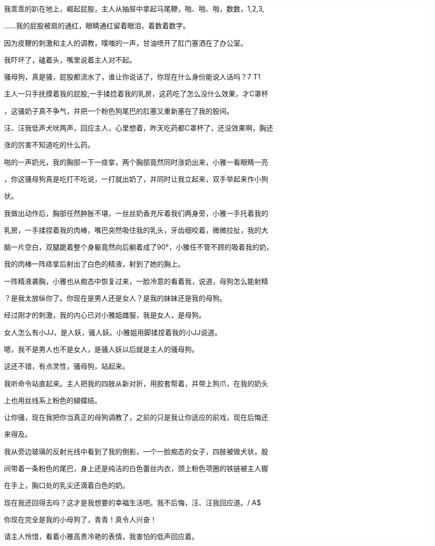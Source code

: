 我乖乖的趴在地上，崛起屁股，主人从抽屉中拿起马尾鞭，啪、啪、啪，数数，1,2,3,

......我的屁股被扇的通红，眼睛通红留着眼泪，着数着数字。

因为皮鞭的刺激和主人的调教，噗嗤的一声，甘油喷开了肛门塞洒在了办公室。

我吓坏了，磕着头，嘴里说着主人对不起。

骚母狗，真是骚，屁股都流水了，谁让你说话了，你现在什么身份能说人话吗？7   T1

主人一只手抚摸着我的屁股,一手揉捻着我的乳房，这药吃了怎么没什么效果，才C罩杯

，这骚奶子真不争气，并把一个粉色狗尾巴的肛塞又重新塞在了我的股间。

汪、汪我低声犬吠两声，回应主人，心里想着，昨天吃药都C罩杯了，还没效果啊，胸还

涨的厉害不知道吃的什么药。

啪的一声奶光，我的胸部一下一痉挛，两个胸部竟然同时涨奶出来，小雅一看眼睛一亮

，你这骚母狗真是吃打不吃说，一打就出奶了，并同时让我立起来，双手举起来作小狗

状。

我做出动作后，胸部任然肿胀不堪，一丝丝奶香充斥着我们两身旁，小雅一手托着我的

乳房，一手揉捏着我的肉棒，嘴巴突然吸住我的乳头，牙齿细咬着，微微拉扯，我的大

脑一片空白，双腿跪着整个身躯竟然向后躺着成了90°，小雅任不管不顾的吸着我的奶，

我的肉棒一阵痉挛后射出了白色的精液，射到了她的胸上。

一阵精液袭胸，小雅也从痴态中恢复过来，一脸冷意的看着我，说道，母狗怎么能射精

？是我太放纵你了。你现在是男人还是女人？是我的妹妹还是我的母狗。

经过刚才的刺激，我的内心已对小雅姐雌服，我是女人，是母狗。

女人怎么有小JJ，是人妖，骚人妖。小雅姐用脚揉捏着我的小JJ说道。

嗯，我不是男人也不是女人，是骚人妖以后就是主人的骚母狗。

这还不错，有点灵性，骚母狗，站起来。

我听命令站直起来。主人把我的四肢从新对折，用胶套帮着，并带上狗爪，在我的奶头

上也用丝线系上粉色的蝴蝶结。

让你骚，现在我把你当真正的母狗调教了，之前的只是我让你适应的前戏，现在后悔还

来得及。

我从旁边玻璃的反射光线中看到了我的倒影，一个一脸痴态的女子，四肢被做犬状，股

间带着一条粉色的尾巴，身上还是纯洁的白色蕾丝内衣，颈上粉色项圈的铁链被主人握

在手上，胸口处的乳尖还滴着白色的奶。

现在我还回得去吗？这才是我想要的幸福生活吧。我不后悔，汪、汪我回应道。/   A$

你现在完全是我的小母狗了，青青！真令人兴奋！





请主人怜惜，看着小雅高贵冷艳的表情，我害怕的低声回应着。

